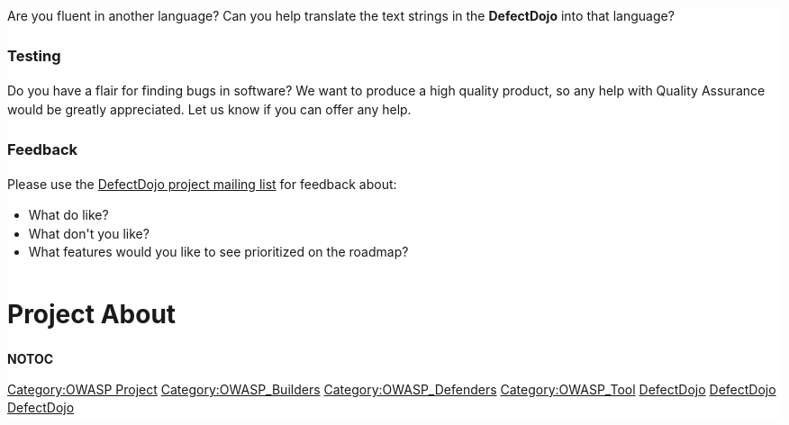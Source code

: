 Are you fluent in another language? Can you help translate the text
strings in the <strong>DefectDojo</strong> into that language?

### Testing

Do you have a flair for finding bugs in software? We want to produce a
high quality product, so any help with Quality Assurance would be
greatly appreciated. Let us know if you can offer any help.

### Feedback

Please use the [DefectDojo project mailing
list](https://lists.owasp.org/mailman/listinfo/OWASP_Tool_Project_Template)
for feedback about:

  - What do like?
  - What don't you like?
  - What features would you like to see prioritized on the roadmap?

# Project About

__NOTOC__ <headertabs></headertabs>

[Category:OWASP Project](Category:OWASP_Project "wikilink")
[Category:OWASP_Builders](Category:OWASP_Builders "wikilink")
[Category:OWASP_Defenders](Category:OWASP_Defenders "wikilink")
[Category:OWASP_Tool](Category:OWASP_Tool "wikilink")
[DefectDojo](Category:Projects "wikilink")
[DefectDojo](Category:Incubator_Projects "wikilink")
[DefectDojo](Category:OWASP_DefectDojo "wikilink")